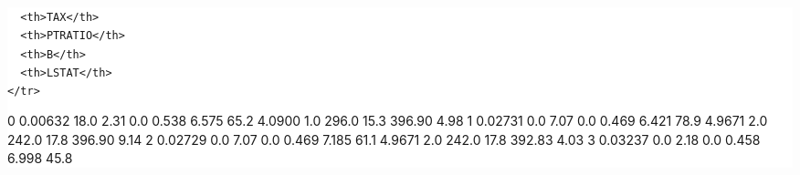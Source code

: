       <th>TAX</th>
      <th>PTRATIO</th>
      <th>B</th>
      <th>LSTAT</th>
    </tr>
  </thead>
  <tbody>
    <tr>
      <th>0</th>
      <td>0.00632</td>
      <td>18.0</td>
      <td>2.31</td>
      <td>0.0</td>
      <td>0.538</td>
      <td>6.575</td>
      <td>65.2</td>
      <td>4.0900</td>
      <td>1.0</td>
      <td>296.0</td>
      <td>15.3</td>
      <td>396.90</td>
      <td>4.98</td>
    </tr>
    <tr>
      <th>1</th>
      <td>0.02731</td>
      <td>0.0</td>
      <td>7.07</td>
      <td>0.0</td>
      <td>0.469</td>
      <td>6.421</td>
      <td>78.9</td>
      <td>4.9671</td>
      <td>2.0</td>
      <td>242.0</td>
      <td>17.8</td>
      <td>396.90</td>
      <td>9.14</td>
    </tr>
    <tr>
      <th>2</th>
      <td>0.02729</td>
      <td>0.0</td>
      <td>7.07</td>
      <td>0.0</td>
      <td>0.469</td>
      <td>7.185</td>
      <td>61.1</td>
      <td>4.9671</td>
      <td>2.0</td>
      <td>242.0</td>
      <td>17.8</td>
      <td>392.83</td>
      <td>4.03</td>
    </tr>
    <tr>
      <th>3</th>
      <td>0.03237</td>
      <td>0.0</td>
      <td>2.18</td>
      <td>0.0</td>
      <td>0.458</td>
      <td>6.998</td>
      <td>45.8</td>